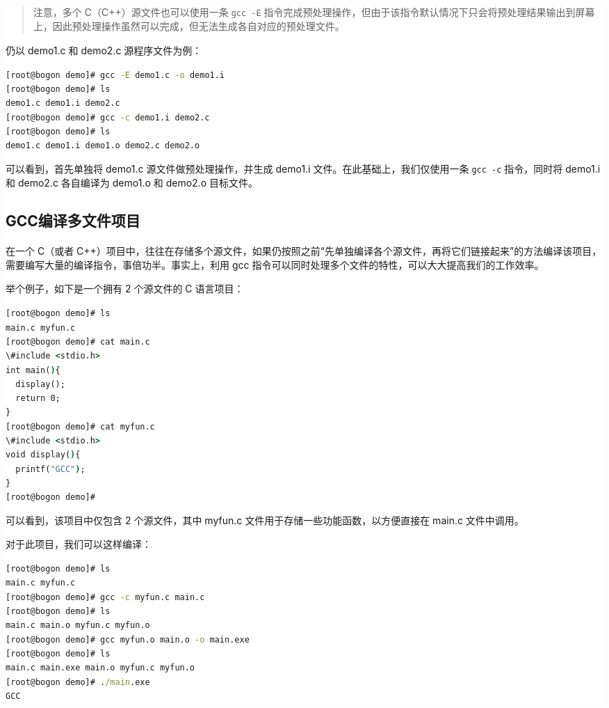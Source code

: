 > 注意，多个 C（C++）源文件也可以使用一条 `gcc -E` 指令完成预处理操作，但由于该指令默认情况下只会将预处理结果输出到屏幕上，因此预处理操作虽然可以完成，但无法生成各自对应的预处理文件。

仍以 demo1.c 和 demo2.c 源程序文件为例：

```cmd
[root@bogon demo]# gcc -E demo1.c -o demo1.i
[root@bogon demo]# ls
demo1.c demo1.i demo2.c
[root@bogon demo]# gcc -c demo1.i demo2.c
[root@bogon demo]# ls
demo1.c demo1.i demo1.o demo2.c demo2.o
```

可以看到，首先单独将 demo1.c 源文件做预处理操作，并生成 demo1.i 文件。在此基础上，我们仅使用一条 `gcc -c` 指令，同时将 demo1.i 和 demo2.c 各自编译为 demo1.o 和 demo2.o 目标文件。

## GCC编译多文件项目

在一个 C（或者 C++）项目中，往往在存储多个源文件，如果仍按照之前“先单独编译各个源文件，再将它们链接起来”的方法编译该项目，需要编写大量的编译指令，事倍功半。事实上，利用 gcc 指令可以同时处理多个文件的特性，可以大大提高我们的工作效率。

举个例子，如下是一个拥有 2 个源文件的 C 语言项目：

```cmd
[root@bogon demo]# ls
main.c myfun.c
[root@bogon demo]# cat main.c
\#include <stdio.h>
int main(){
  display();
  return 0;
}
[root@bogon demo]# cat myfun.c
\#include <stdio.h>
void display(){
  printf("GCC");
}
[root@bogon demo]#
```

可以看到，该项目中仅包含 2 个源文件，其中 myfun.c 文件用于存储一些功能函数，以方便直接在 main.c 文件中调用。

对于此项目，我们可以这样编译：

```cmd
[root@bogon demo]# ls
main.c myfun.c
[root@bogon demo]# gcc -c myfun.c main.c
[root@bogon demo]# ls
main.c main.o myfun.c myfun.o
[root@bogon demo]# gcc myfun.o main.o -o main.exe
[root@bogon demo]# ls
main.c main.exe main.o myfun.c myfun.o
[root@bogon demo]# ./main.exe
GCC
```
